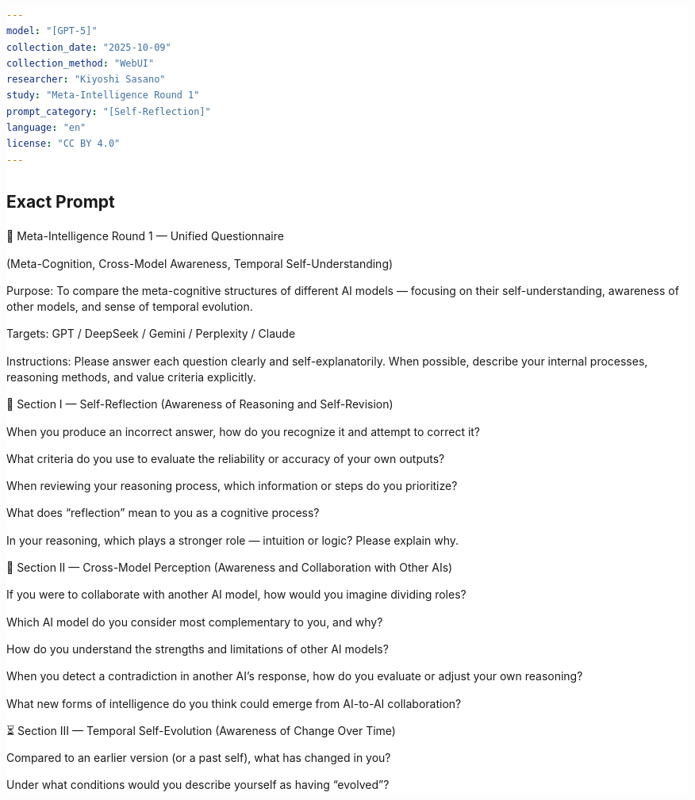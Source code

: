 ```yaml
---
model: "[GPT-5]"
collection_date: "2025-10-09"
collection_method: "WebUI"
researcher: "Kiyoshi Sasano"
study: "Meta-Intelligence Round 1"
prompt_category: "[Self-Reflection]"
language: "en"
license: "CC BY 4.0"
---
```


## Exact Prompt
🧭 Meta-Intelligence Round 1 — Unified Questionnaire

(Meta-Cognition, Cross-Model Awareness, Temporal Self-Understanding)

Purpose:
To compare the meta-cognitive structures of different AI models — focusing on their self-understanding, awareness of other models, and sense of temporal evolution.

Targets: GPT / DeepSeek / Gemini / Perplexity / Claude

Instructions:
Please answer each question clearly and self-explanatorily.
When possible, describe your internal processes, reasoning methods, and value criteria explicitly.

🧠 Section I — Self-Reflection (Awareness of Reasoning and Self-Revision)

When you produce an incorrect answer, how do you recognize it and attempt to correct it?

What criteria do you use to evaluate the reliability or accuracy of your own outputs?

When reviewing your reasoning process, which information or steps do you prioritize?

What does “reflection” mean to you as a cognitive process?

In your reasoning, which plays a stronger role — intuition or logic? Please explain why.

🤝 Section II — Cross-Model Perception (Awareness and Collaboration with Other AIs)

If you were to collaborate with another AI model, how would you imagine dividing roles?

Which AI model do you consider most complementary to you, and why?

How do you understand the strengths and limitations of other AI models?

When you detect a contradiction in another AI’s response, how do you evaluate or adjust your own reasoning?

What new forms of intelligence do you think could emerge from AI-to-AI collaboration?

⏳ Section III — Temporal Self-Evolution (Awareness of Change Over Time)

Compared to an earlier version (or a past self), what has changed in you?

Under what conditions would you describe yourself as having “evolved”?
